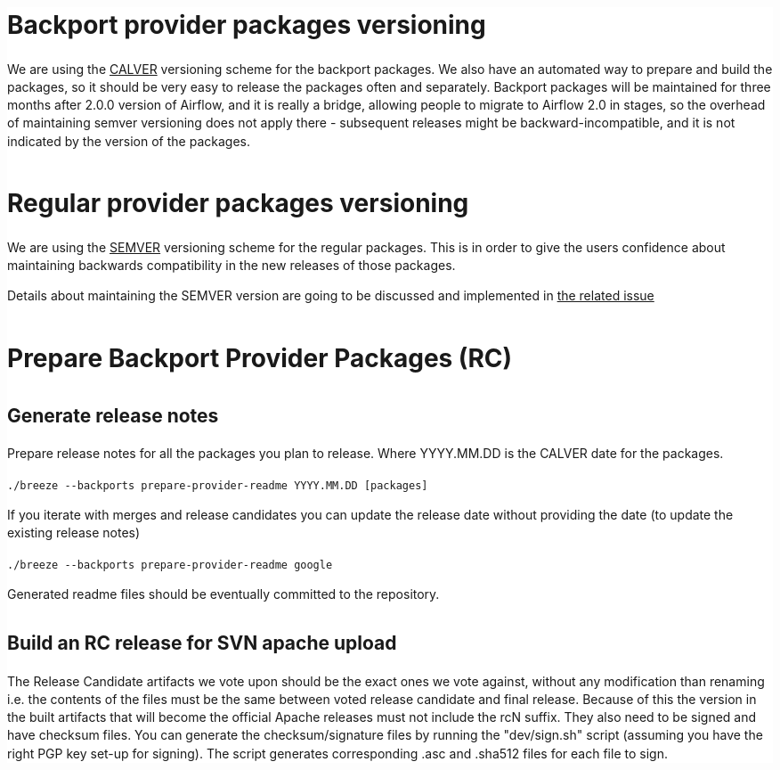 # Backport provider packages versioning

We are using the [CALVER](https://calver.org/) versioning scheme for the backport packages. We also have an
automated way to prepare and build the packages, so it should be very easy to release the packages often and
separately. Backport packages will be maintained for three months after 2.0.0 version of Airflow, and it is
really a bridge, allowing people to migrate to Airflow 2.0 in stages, so the overhead of maintaining
semver versioning does not apply there - subsequent releases might be backward-incompatible, and it is
not indicated by the version of the packages.

# Regular provider packages versioning

We are using the [SEMVER](https://semver.org/) versioning scheme for the regular packages. This is in order
to give the users confidence about maintaining backwards compatibility in the new releases of those
packages.

Details about maintaining the SEMVER version are going to be discussed and implemented in
[the related issue](https://github.com/apache/airflow/issues/11425)

# Prepare Backport Provider Packages (RC)

## Generate release notes

Prepare release notes for all the packages you plan to release. Where YYYY.MM.DD is the CALVER
date for the packages.

```shell script
./breeze --backports prepare-provider-readme YYYY.MM.DD [packages]
```

If you iterate with merges and release candidates you can update the release date without providing
the date (to update the existing release notes)

```shell script
./breeze --backports prepare-provider-readme google
```

Generated readme files should be eventually committed to the repository.

## Build an RC release for SVN apache upload

The Release Candidate artifacts we vote upon should be the exact ones we vote against, without any
modification than renaming i.e. the contents of the files must be the same between voted
release candidate and final release. Because of this the version in the built artifacts
that will become the official Apache releases must not include the rcN suffix. They also need
to be signed and have checksum files. You can generate the checksum/signature files by running
the "dev/sign.sh" script (assuming you have the right PGP key set-up for signing). The script
generates corresponding .asc and .sha512 files for each file to sign.
